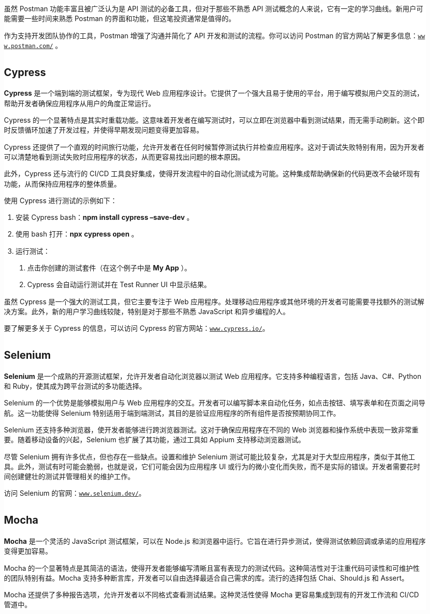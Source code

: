 虽然 Postman 功能丰富且被广泛认为是 API 测试的必备工具，但对于那些不熟悉 API 测试概念的人来说，它有一定的学习曲线。新用户可能需要一些时间来熟悉 Postman 的界面和功能，但这笔投资通常是值得的。

作为支持开发团队协作的工具，Postman 增强了沟通并简化了 API 开发和测试的流程。你可以访问 Postman 的官方网站了解更多信息：[`www.postman.com/`](https://www.postman.com/) 。

## Cypress

**Cypress** 是一个端到端的测试框架，专为现代 Web 应用程序设计。它提供了一个强大且易于使用的平台，用于编写模拟用户交互的测试，帮助开发者确保应用程序从用户的角度正常运行。

Cypress 的一个显著特点是其实时重载功能。这意味着开发者在编写测试时，可以立即在浏览器中看到测试结果，而无需手动刷新。这个即时反馈循环加速了开发过程，并使得早期发现问题变得更加容易。

Cypress 还提供了一个直观的时间旅行功能，允许开发者在任何时候暂停测试执行并检查应用程序。这对于调试失败特别有用，因为开发者可以清楚地看到测试失败时应用程序的状态，从而更容易找出问题的根本原因。

此外，Cypress 还与流行的 CI/CD 工具良好集成，使得开发流程中的自动化测试成为可能。这种集成帮助确保新的代码更改不会破坏现有功能，从而保持应用程序的整体质量。

使用 Cypress 进行测试的示例如下：

1.  安装 Cypress bash：**npm install** **cypress –save-dev** 。

1.  使用 bash 打开：**npx** **cypress open** 。

1.  运行测试：

    1.  点击你创建的测试套件（在这个例子中是 **My App** ）。

    1.  Cypress 会自动运行测试并在 Test Runner UI 中显示结果。

虽然 Cypress 是一个强大的测试工具，但它主要专注于 Web 应用程序。处理移动应用程序或其他环境的开发者可能需要寻找额外的测试解决方案。此外，新的用户学习曲线较陡，特别是对于那些不熟悉 JavaScript 和异步编程的人。

要了解更多关于 Cypress 的信息，可以访问 Cypress 的官方网站：[`www.cypress.io/`](https://www.cypress.io/)。

## Selenium

**Selenium** 是一个成熟的开源测试框架，允许开发者自动化浏览器以测试 Web 应用程序。它支持多种编程语言，包括 Java、C#、Python 和 Ruby，使其成为跨平台测试的多功能选择。

Selenium 的一个优势是能够模拟用户与 Web 应用程序的交互。开发者可以编写脚本来自动化任务，如点击按钮、填写表单和在页面之间导航。这一功能使得 Selenium 特别适用于端到端测试，其目的是验证应用程序的所有组件是否按预期协同工作。

Selenium 还支持多种浏览器，使开发者能够进行跨浏览器测试。这对于确保应用程序在不同的 Web 浏览器和操作系统中表现一致非常重要。随着移动设备的兴起，Selenium 也扩展了其功能，通过工具如 Appium 支持移动浏览器测试。

尽管 Selenium 拥有许多优点，但也存在一些缺点。设置和维护 Selenium 测试可能比较复杂，尤其是对于大型应用程序，类似于其他工具。此外，测试有时可能会脆弱，也就是说，它们可能会因为应用程序 UI 或行为的微小变化而失败，而不是实际的错误。开发者需要花时间创建健壮的测试并管理相关的维护工作。

访问 Selenium 的官网：[`www.selenium.dev/`](https://www.selenium.dev/)。

## Mocha

**Mocha** 是一个灵活的 JavaScript 测试框架，可以在 Node.js 和浏览器中运行。它旨在进行异步测试，使得测试依赖回调或承诺的应用程序变得更加容易。

Mocha 的一个显著特点是其简洁的语法，使得开发者能够编写清晰且富有表现力的测试代码。这种简洁性对于注重代码可读性和可维护性的团队特别有益。Mocha 支持多种断言库，开发者可以自由选择最适合自己需求的库。流行的选择包括 Chai、Should.js 和 Assert。

Mocha 还提供了多种报告选项，允许开发者以不同格式查看测试结果。这种灵活性使得 Mocha 更容易集成到现有的开发工作流和 CI/CD 管道中。
